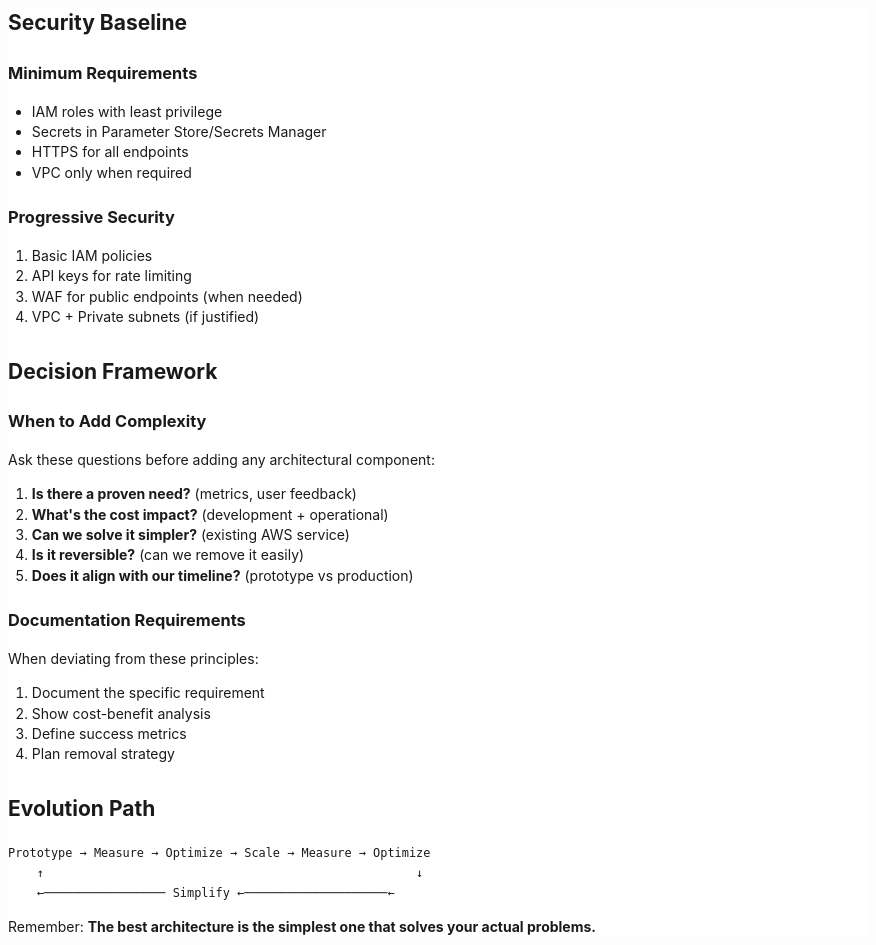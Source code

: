 ## Security Baseline

### Minimum Requirements
- IAM roles with least privilege
- Secrets in Parameter Store/Secrets Manager
- HTTPS for all endpoints
- VPC only when required

### Progressive Security
1. Basic IAM policies
2. API keys for rate limiting
3. WAF for public endpoints (when needed)
4. VPC + Private subnets (if justified)

## Decision Framework

### When to Add Complexity
Ask these questions before adding any architectural component:

1. **Is there a proven need?** (metrics, user feedback)
2. **What's the cost impact?** (development + operational)
3. **Can we solve it simpler?** (existing AWS service)
4. **Is it reversible?** (can we remove it easily)
5. **Does it align with our timeline?** (prototype vs production)

### Documentation Requirements
When deviating from these principles:
1. Document the specific requirement
2. Show cost-benefit analysis
3. Define success metrics
4. Plan removal strategy

## Evolution Path
```mermaid
Prototype → Measure → Optimize → Scale → Measure → Optimize
    ↑                                                    ↓
    ←───────────────── Simplify ←────────────────────←
```

Remember: **The best architecture is the simplest one that solves your actual problems.**